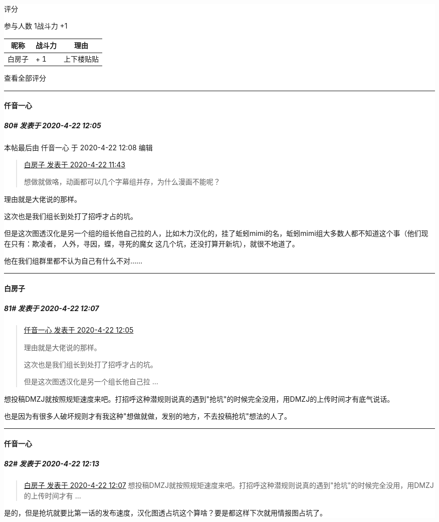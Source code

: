 评分


 参与人数 1战斗力 +1

|昵称|战斗力|理由|
|----|---|---|
| 白房子| + 1|上下楼贴贴|


查看全部评分


-----

####  仟音一心  
##### 80#       发表于 2020-4-22 12:05


 本帖最后由 仟音一心 于 2020-4-22 12:08 编辑 
<blockquote><a href="httphttps://bbs.saraba1st.com/2b/forum.php?mod=redirect&amp;goto=findpost&amp;pid=47162667&amp;ptid=1922178" target="_blank">白房子 发表于 2020-4-22 11:43</a>

想做就做咯，动画都可以几个字幕组并存，为什么漫画不能呢？</blockquote>

理由就是大佬说的那样。

这次也是我们组长到处打了招呼才占的坑。

但是这次图透汉化是另一个组的组长他自己拉的人，比如木力汉化的，挂了蚯蚓mimi的名，蚯蚓mimi组大多数人都不知道这个事（他们现在只有：欺凌者， 人外，寻因，蝶，寻死的魔女 这几个坑，还没打算开新坑），就很不地道了。

他在我们组群里都不认为自己有什么不对……


-----

####  白房子  
##### 81#       发表于 2020-4-22 12:07


<blockquote><a href="httphttps://bbs.saraba1st.com/2b/forum.php?mod=redirect&amp;goto=findpost&amp;pid=47162887&amp;ptid=1922178" target="_blank">仟音一心 发表于 2020-4-22 12:05</a>

理由就是大佬说的那样。

这次也是我们组长到处打了招呼才占的坑。

但是这次图透汉化是另一个组长他自己拉 ...</blockquote>
想投稿DMZJ就按照规矩速度来吧。打招呼这种潜规则说真的遇到"抢坑"的时候完全没用，用DMZJ的上传时间才有底气说话。

也是因为有很多人破坏规则才有我这种"想做就做，发别的地方，不去投稿抢坑"想法的人了。


-----

####  仟音一心  
##### 82#       发表于 2020-4-22 12:13


<blockquote><a href="httphttps://bbs.saraba1st.com/2b/forum.php?mod=redirect&amp;goto=findpost&amp;pid=47162910&amp;ptid=1922178" target="_blank">白房子 发表于 2020-4-22 12:07</a>
想投稿DMZJ就按照规矩速度来吧。打招呼这种潜规则说真的遇到"抢坑"的时候完全没用，用DMZJ的上传时间才有 ...</blockquote>
是的，但是抢坑就要比第一话的发布速度，汉化图透占坑这个算啥？要是都这样下次就用情报图占坑了。
